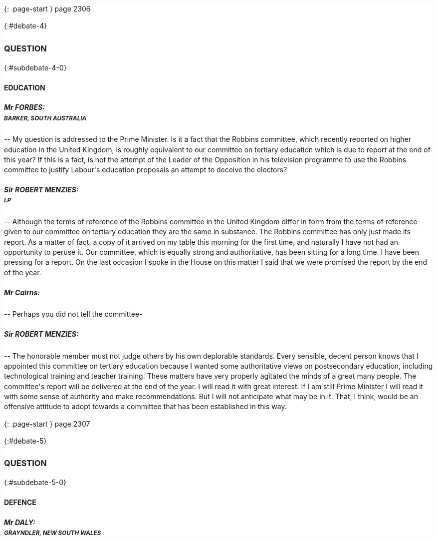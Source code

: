 {: .page-start }
page 2306

{:#debate-4}
### QUESTION

{:#subdebate-4-0}
#### EDUCATION

##### Mr FORBES:<br><small class="text-muted">BARKER, SOUTH AUSTRALIA</small>

-- My question is addressed to the Prime Minister. Is it a fact that the Robbins committee, which recently reported on higher education in the United Kingdom, is roughly equivalent to our committee on tertiary education which is due to report at the end of this year? If this is a fact, is not the attempt of the Leader of the Opposition in his television programme to use the Robbins committee to justify Labour's education proposals an attempt to deceive the electors? 

##### Sir ROBERT MENZIES:<br><small class="text-muted">LP</small>

-- Although the terms of reference of the Robbins committee in the United Kingdom differ in form from the terms of reference given to our committee on tertiary education they are the same in substance. The Robbins committee has only just made its report. As a matter of fact, a copy of it arrived on my table this morning for the first time, and naturally I have not had an opportunity to peruse it. Our committee, which is equally strong and authoritative, has been sitting for a long time. I have been pressing for a report. On the last occasion I spoke in the House on this matter I said that we were promised the report by the end of the year. 

##### Mr Cairns:

-- Perhaps you did not tell the committee- 

##### Sir ROBERT MENZIES:

-- The honorable member must not judge others by his own deplorable standards. Every sensible, decent person knows that I appointed this committee on tertiary education because I wanted some authoritative views on postsecondary education, including technological training and teacher training. These matters have very properly agitated the minds of a great many people. The committee's report will be delivered at the end of the year. I will read it with great interest. If I am still Prime Minister I will read it with some sense of authority and make recommendations. But I will not anticipate what may be in it. That, I think, would be an offensive attitude to adopt towards a committee that has been established in this way. 

{: .page-start }
page 2307

{:#debate-5}
### QUESTION

{:#subdebate-5-0}
#### DEFENCE

##### Mr DALY:<br><small class="text-muted">GRAYNDLER, NEW SOUTH WALES</small>
